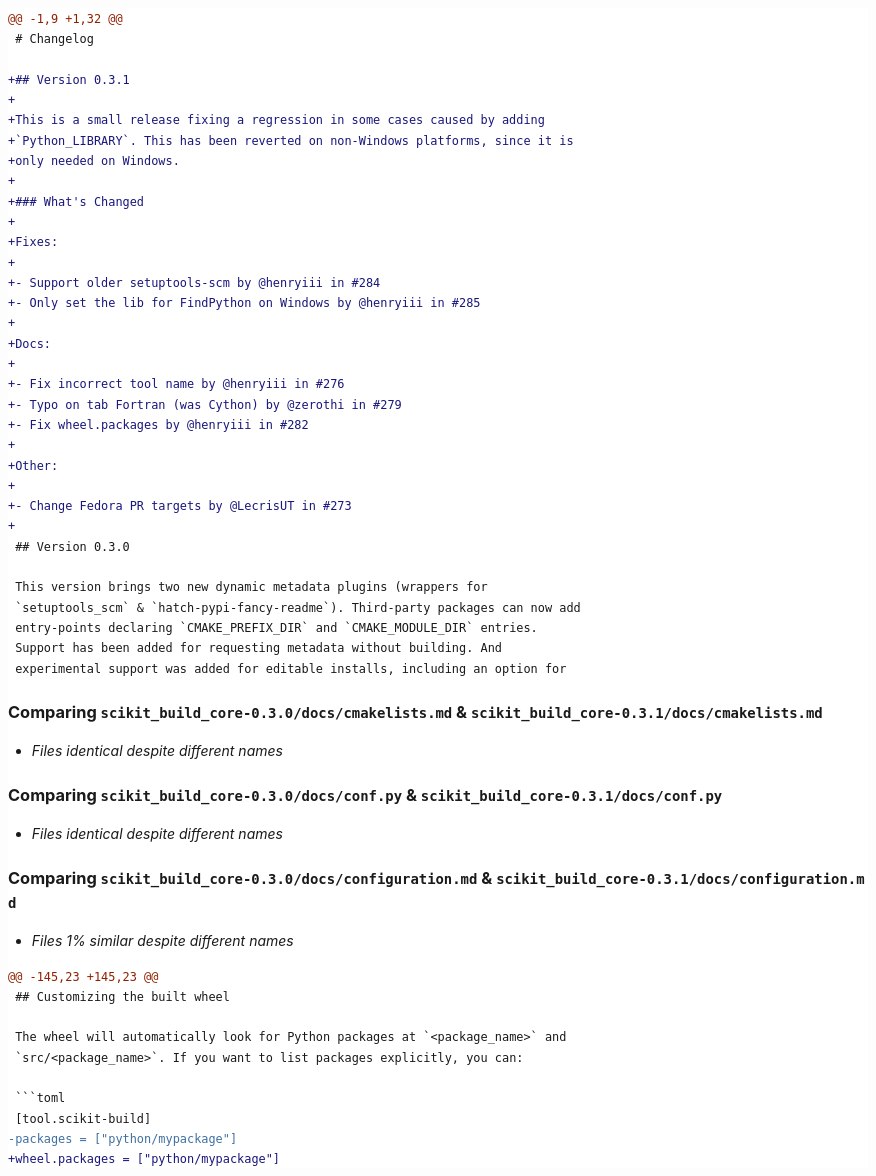 ```diff
@@ -1,9 +1,32 @@
 # Changelog
 
+## Version 0.3.1
+
+This is a small release fixing a regression in some cases caused by adding
+`Python_LIBRARY`. This has been reverted on non-Windows platforms, since it is
+only needed on Windows.
+
+### What's Changed
+
+Fixes:
+
+- Support older setuptools-scm by @henryiii in #284
+- Only set the lib for FindPython on Windows by @henryiii in #285
+
+Docs:
+
+- Fix incorrect tool name by @henryiii in #276
+- Typo on tab Fortran (was Cython) by @zerothi in #279
+- Fix wheel.packages by @henryiii in #282
+
+Other:
+
+- Change Fedora PR targets by @LecrisUT in #273
+
 ## Version 0.3.0
 
 This version brings two new dynamic metadata plugins (wrappers for
 `setuptools_scm` & `hatch-pypi-fancy-readme`). Third-party packages can now add
 entry-points declaring `CMAKE_PREFIX_DIR` and `CMAKE_MODULE_DIR` entries.
 Support has been added for requesting metadata without building. And
 experimental support was added for editable installs, including an option for
```

### Comparing `scikit_build_core-0.3.0/docs/cmakelists.md` & `scikit_build_core-0.3.1/docs/cmakelists.md`

 * *Files identical despite different names*

### Comparing `scikit_build_core-0.3.0/docs/conf.py` & `scikit_build_core-0.3.1/docs/conf.py`

 * *Files identical despite different names*

### Comparing `scikit_build_core-0.3.0/docs/configuration.md` & `scikit_build_core-0.3.1/docs/configuration.md`

 * *Files 1% similar despite different names*

```diff
@@ -145,23 +145,23 @@
 ## Customizing the built wheel
 
 The wheel will automatically look for Python packages at `<package_name>` and
 `src/<package_name>`. If you want to list packages explicitly, you can:
 
 ```toml
 [tool.scikit-build]
-packages = ["python/mypackage"]
+wheel.packages = ["python/mypackage"]
 ```
 